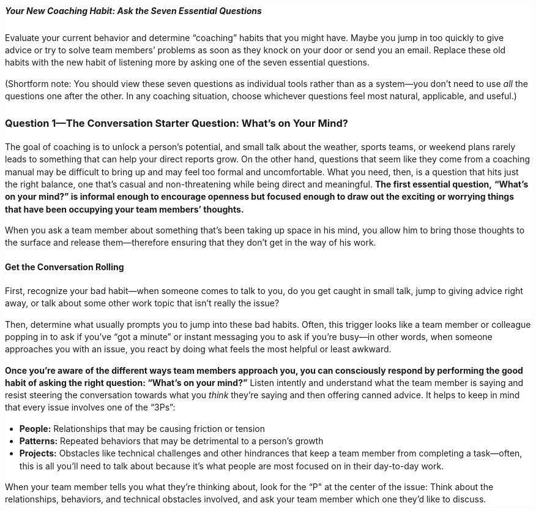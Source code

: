 

##### Your New Coaching Habit: Ask the Seven Essential Questions

Evaluate your current behavior and determine “coaching” habits that you might have. Maybe you jump in too quickly to give advice or try to solve team members’ problems as soon as they knock on your door or send you an email. Replace these old habits with the new habit of listening more by asking one of the seven essential questions.

(Shortform note: You should view these seven questions as individual tools rather than as a system—you don’t need to use _all_ the questions one after the other. In any coaching situation, choose whichever questions feel most natural, applicable, and useful.)

### Question 1—The Conversation Starter Question: What’s on Your Mind?

The goal of coaching is to unlock a person’s potential, and small talk about the weather, sports teams, or weekend plans rarely leads to something that can help your direct reports grow. On the other hand, questions that seem like they come from a coaching manual may be difficult to bring up and may feel too formal and uncomfortable. What you need, then, is a question that hits just the right balance, one that’s casual and non-threatening while being direct and meaningful. **The first essential question,** **“What’s on your mind?” is informal enough to encourage openness but focused enough to draw out the exciting or worrying things that have been occupying your team members’ thoughts.**

When you ask a team member about something that’s been taking up space in his mind, you allow him to bring those thoughts to the surface and release them—therefore ensuring that they don’t get in the way of his work.

#### Get the Conversation Rolling

First, recognize your bad habit—when someone comes to talk to you, do you get caught in small talk, jump to giving advice right away, or talk about some other work topic that isn’t really the issue?

Then, determine what usually prompts you to jump into these bad habits. Often, this trigger looks like a team member or colleague popping in to ask if you’ve “got a minute” or instant messaging you to ask if you’re busy—in other words, when someone approaches you with an issue, you react by doing what feels the most helpful or least awkward.

**Once you’re aware of the different ways team members approach you, you can consciously respond by performing the good habit of asking the right question: “What’s on your mind?”** Listen intently and understand what the team member is saying and resist steering the conversation towards what you _think_ they’re saying and then offering canned advice. It helps to keep in mind that every issue involves one of the “3Ps”:

  * **People:** Relationships that may be causing friction or tension
  * **Patterns:** Repeated behaviors that may be detrimental to a person’s growth
  * **Projects:** Obstacles like technical challenges and other hindrances that keep a team member from completing a task—often, this is all you’ll need to talk about because it’s what people are most focused on in their day-to-day work. 



When your team member tells you what they’re thinking about, look for the “P" at the center of the issue: Think about the relationships, behaviors, and technical obstacles involved, and ask your team member which one they’d like to discuss.
